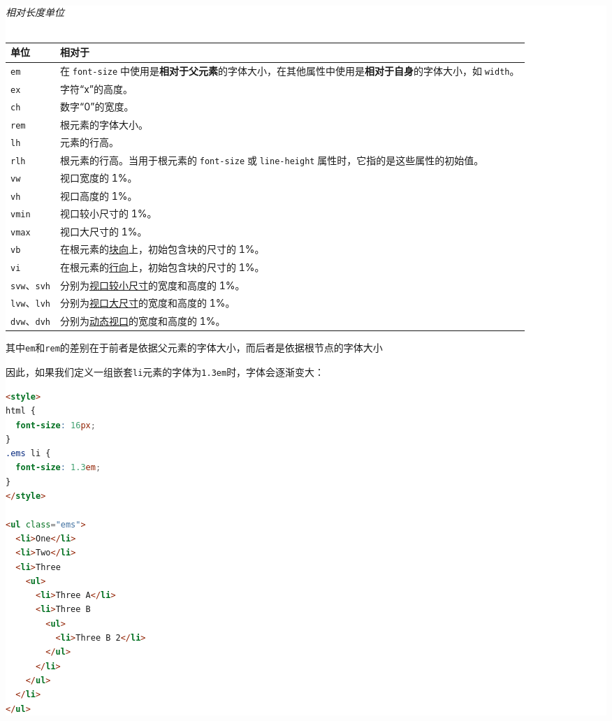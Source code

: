 ###### 相对长度单位

| 单位         | 相对于                                                       |
| :----------- | :----------------------------------------------------------- |
| `em`         | 在 `font-size` 中使用是**相对于父元素**的字体大小，在其他属性中使用是**相对于自身**的字体大小，如 `width`。 |
| `ex`         | 字符“x”的高度。                                              |
| `ch`         | 数字“0”的宽度。                                              |
| `rem`        | 根元素的字体大小。                                           |
| `lh`         | 元素的行高。                                                 |
| `rlh`        | 根元素的行高。当用于根元素的 `font-size` 或 `line-height` 属性时，它指的是这些属性的初始值。 |
| `vw`         | 视口宽度的 1%。                                              |
| `vh`         | 视口高度的 1%。                                              |
| `vmin`       | 视口较小尺寸的 1%。                                          |
| `vmax`       | 视口大尺寸的 1%。                                            |
| `vb`         | 在根元素的[块向](https://developer.mozilla.org/zh-CN/docs/Web/CSS/CSS_logical_properties_and_values#块向与行向)上，初始包含块的尺寸的 1%。 |
| `vi`         | 在根元素的[行向](https://developer.mozilla.org/zh-CN/docs/Web/CSS/CSS_logical_properties_and_values#块向与行向)上，初始包含块的尺寸的 1%。 |
| `svw`、`svh` | 分别为[视口较小尺寸](https://developer.mozilla.org/zh-CN/docs/Web/CSS/length#基于视口的相对长度单位)的宽度和高度的 1%。 |
| `lvw`、`lvh` | 分别为[视口大尺寸](https://developer.mozilla.org/zh-CN/docs/Web/CSS/length#基于视口的相对长度单位)的宽度和高度的 1%。 |
| `dvw`、`dvh` | 分别为[动态视口](https://developer.mozilla.org/zh-CN/docs/Web/CSS/length#基于视口的相对长度单位)的宽度和高度的 1%。 |

其中`em`和`rem`的差别在于前者是依据父元素的字体大小，而后者是依据根节点的字体大小

因此，如果我们定义一组嵌套`li`元素的字体为`1.3em`时，字体会逐渐变大：

```html
<style>
html {
  font-size: 16px;
}
.ems li {
  font-size: 1.3em;
}
</style>

<ul class="ems">
  <li>One</li>
  <li>Two</li>
  <li>Three
    <ul>
      <li>Three A</li>
      <li>Three B
        <ul>
          <li>Three B 2</li>
        </ul>
      </li>
    </ul>
  </li>
</ul>
```
